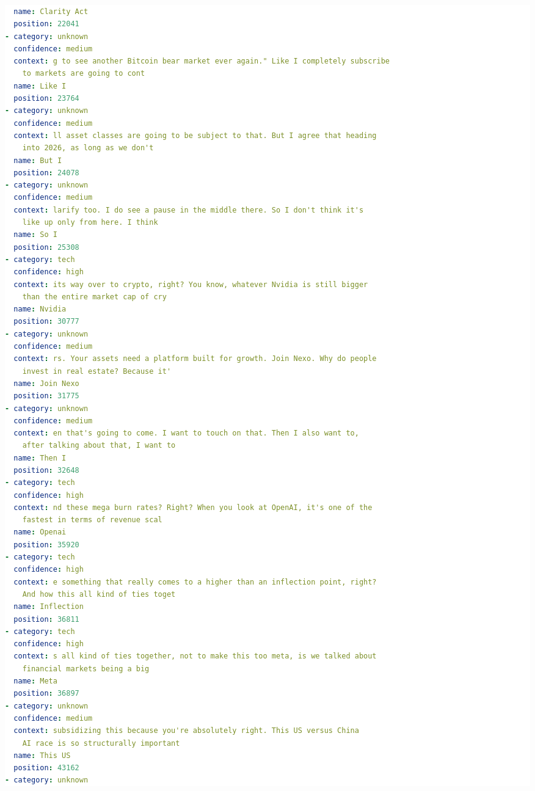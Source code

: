 ```yaml
  name: Clarity Act
  position: 22041
- category: unknown
  confidence: medium
  context: g to see another Bitcoin bear market ever again." Like I completely subscribe
    to markets are going to cont
  name: Like I
  position: 23764
- category: unknown
  confidence: medium
  context: ll asset classes are going to be subject to that. But I agree that heading
    into 2026, as long as we don't
  name: But I
  position: 24078
- category: unknown
  confidence: medium
  context: larify too. I do see a pause in the middle there. So I don't think it's
    like up only from here. I think
  name: So I
  position: 25308
- category: tech
  confidence: high
  context: its way over to crypto, right? You know, whatever Nvidia is still bigger
    than the entire market cap of cry
  name: Nvidia
  position: 30777
- category: unknown
  confidence: medium
  context: rs. Your assets need a platform built for growth. Join Nexo. Why do people
    invest in real estate? Because it'
  name: Join Nexo
  position: 31775
- category: unknown
  confidence: medium
  context: en that's going to come. I want to touch on that. Then I also want to,
    after talking about that, I want to
  name: Then I
  position: 32648
- category: tech
  confidence: high
  context: nd these mega burn rates? Right? When you look at OpenAI, it's one of the
    fastest in terms of revenue scal
  name: Openai
  position: 35920
- category: tech
  confidence: high
  context: e something that really comes to a higher than an inflection point, right?
    And how this all kind of ties toget
  name: Inflection
  position: 36811
- category: tech
  confidence: high
  context: s all kind of ties together, not to make this too meta, is we talked about
    financial markets being a big
  name: Meta
  position: 36897
- category: unknown
  confidence: medium
  context: subsidizing this because you're absolutely right. This US versus China
    AI race is so structurally important
  name: This US
  position: 43162
- category: unknown
```